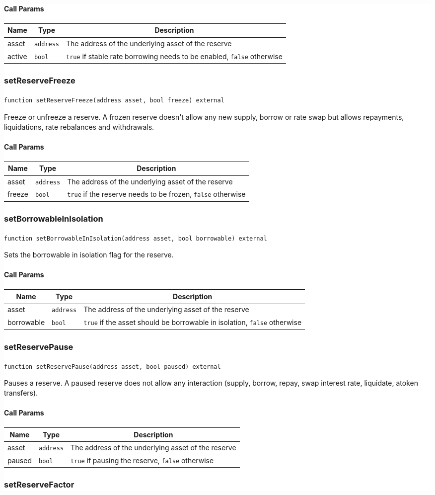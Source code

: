 #### Call Params

| Name   | Type      | Description                                                            |
| ------ | --------- | ---------------------------------------------------------------------- |
| asset  | `address` | The address of the underlying asset of the reserve                     |
| active | `bool`    | `true` if stable rate borrowing needs to be enabled, `false` otherwise |

### setReserveFreeze

`function setReserveFreeze(address asset, bool freeze) external`

Freeze or unfreeze a reserve. A frozen reserve doesn't allow any new supply, borrow or rate swap but allows repayments, liquidations, rate rebalances and withdrawals.

#### Call Params

| Name   | Type      | Description                                                 |
| ------ | --------- | ----------------------------------------------------------- |
| asset  | `address` | The address of the underlying asset of the reserve          |
| freeze | `bool`    | `true` if the reserve needs to be frozen, `false` otherwise |

### setBorrowableInIsolation

`function setBorrowableInIsolation(address asset, bool borrowable) external`

Sets the borrowable in isolation flag for the reserve.

#### Call Params

| Name       | Type      | Description                                                              |
| ---------- | --------- | ------------------------------------------------------------------------ |
| asset      | `address` | The address of the underlying asset of the reserve                       |
| borrowable | `bool`    | `true` if the asset should be borrowable in isolation, `false` otherwise |

### setReservePause

`function setReservePause(address asset, bool paused) external`

Pauses a reserve. A paused reserve does not allow any interaction (supply, borrow, repay, swap interest rate, liquidate, atoken transfers).

#### Call Params

| Name   | Type      | Description                                        |
| ------ | --------- | -------------------------------------------------- |
| asset  | `address` | The address of the underlying asset of the reserve |
| paused | `bool`    | `true` if pausing the reserve, `false` otherwise   |

### setReserveFactor
